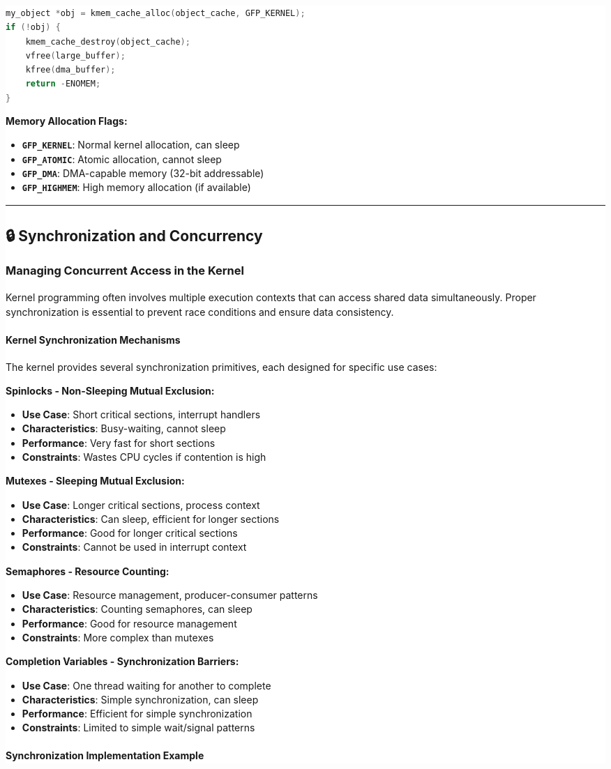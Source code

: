 ```c
my_object *obj = kmem_cache_alloc(object_cache, GFP_KERNEL);
if (!obj) {
    kmem_cache_destroy(object_cache);
    vfree(large_buffer);
    kfree(dma_buffer);
    return -ENOMEM;
}
```

**Memory Allocation Flags:**

- **`GFP_KERNEL`**: Normal kernel allocation, can sleep
- **`GFP_ATOMIC`**: Atomic allocation, cannot sleep
- **`GFP_DMA`**: DMA-capable memory (32-bit addressable)
- **`GFP_HIGHMEM`**: High memory allocation (if available)

---

## 🔒 **Synchronization and Concurrency**

### **Managing Concurrent Access in the Kernel**

Kernel programming often involves multiple execution contexts that can access shared data simultaneously. Proper synchronization is essential to prevent race conditions and ensure data consistency.

#### **Kernel Synchronization Mechanisms**

The kernel provides several synchronization primitives, each designed for specific use cases:

**Spinlocks - Non-Sleeping Mutual Exclusion:**
- **Use Case**: Short critical sections, interrupt handlers
- **Characteristics**: Busy-waiting, cannot sleep
- **Performance**: Very fast for short sections
- **Constraints**: Wastes CPU cycles if contention is high

**Mutexes - Sleeping Mutual Exclusion:**
- **Use Case**: Longer critical sections, process context
- **Characteristics**: Can sleep, efficient for longer sections
- **Performance**: Good for longer critical sections
- **Constraints**: Cannot be used in interrupt context

**Semaphores - Resource Counting:**
- **Use Case**: Resource management, producer-consumer patterns
- **Characteristics**: Counting semaphores, can sleep
- **Performance**: Good for resource management
- **Constraints**: More complex than mutexes

**Completion Variables - Synchronization Barriers:**
- **Use Case**: One thread waiting for another to complete
- **Characteristics**: Simple synchronization, can sleep
- **Performance**: Efficient for simple synchronization
- **Constraints**: Limited to simple wait/signal patterns

#### **Synchronization Implementation Example**
